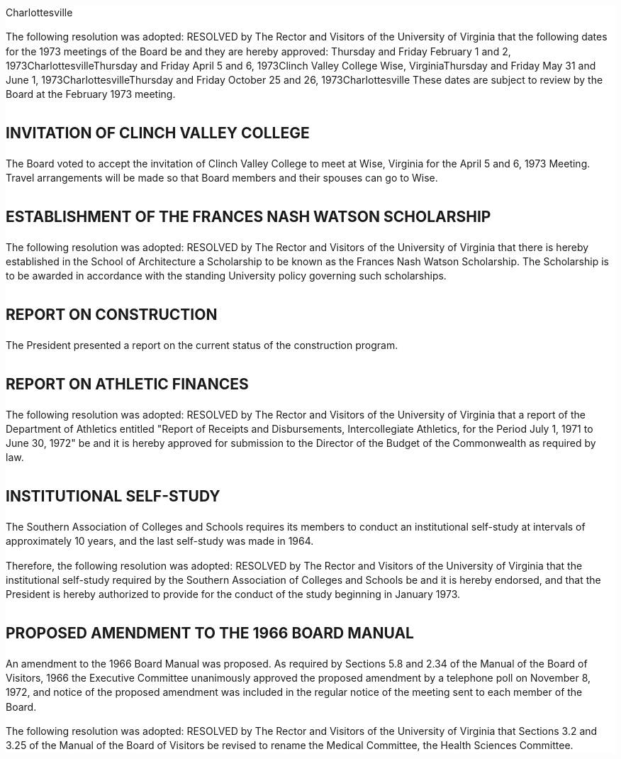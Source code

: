 Charlottesville

The following resolution was adopted: RESOLVED by The Rector and Visitors of the University of Virginia that the following dates for the 1973 meetings of the Board be and they are hereby approved: Thursday and Friday February 1 and 2, 1973CharlottesvilleThursday and Friday April 5 and 6, 1973Clinch Valley College Wise, VirginiaThursday and Friday May 31 and June 1, 1973CharlottesvilleThursday and Friday October 25 and 26, 1973Charlottesville These dates are subject to review by the Board at the February 1973 meeting.

INVITATION OF CLINCH VALLEY COLLEGE
-----------------------------------

The Board voted to accept the invitation of Clinch Valley College to meet at Wise, Virginia for the April 5 and 6, 1973 Meeting. Travel arrangements will be made so that Board members and their spouses can go to Wise.

ESTABLISHMENT OF THE FRANCES NASH WATSON SCHOLARSHIP
----------------------------------------------------

The following resolution was adopted: RESOLVED by The Rector and Visitors of the University of Virginia that there is hereby established in the School of Architecture a Scholarship to be known as the Frances Nash Watson Scholarship. The Scholarship is to be awarded in accordance with the standing University policy governing such scholarships.

REPORT ON CONSTRUCTION
----------------------

The President presented a report on the current status of the construction program.

REPORT ON ATHLETIC FINANCES
---------------------------

The following resolution was adopted: RESOLVED by The Rector and Visitors of the University of Virginia that a report of the Department of Athletics entitled "Report of Receipts and Disbursements, Intercollegiate Athletics, for the Period July 1, 1971 to June 30, 1972" be and it is hereby approved for submission to the Director of the Budget of the Commonwealth as required by law.

INSTITUTIONAL SELF-STUDY
------------------------

The Southern Association of Colleges and Schools requires its members to conduct an institutional self-study at intervals of approximately 10 years, and the last self-study was made in 1964.

Therefore, the following resolution was adopted: RESOLVED by The Rector and Visitors of the University of Virginia that the institutional self-study required by the Southern Association of Colleges and Schools be and it is hereby endorsed, and that the President is hereby authorized to provide for the conduct of the study beginning in January 1973.

PROPOSED AMENDMENT TO THE 1966 BOARD MANUAL
-------------------------------------------

An amendment to the 1966 Board Manual was proposed. As required by Sections 5.8 and 2.34 of the Manual of the Board of Visitors, 1966 the Executive Committee unanimously approved the proposed amendment by a telephone poll on November 8, 1972, and notice of the proposed amendment was included in the regular notice of the meeting sent to each member of the Board.

The following resolution was adopted: RESOLVED by The Rector and Visitors of the University of Virginia that Sections 3.2 and 3.25 of the Manual of the Board of Visitors be revised to rename the Medical Committee, the Health Sciences Committee.
